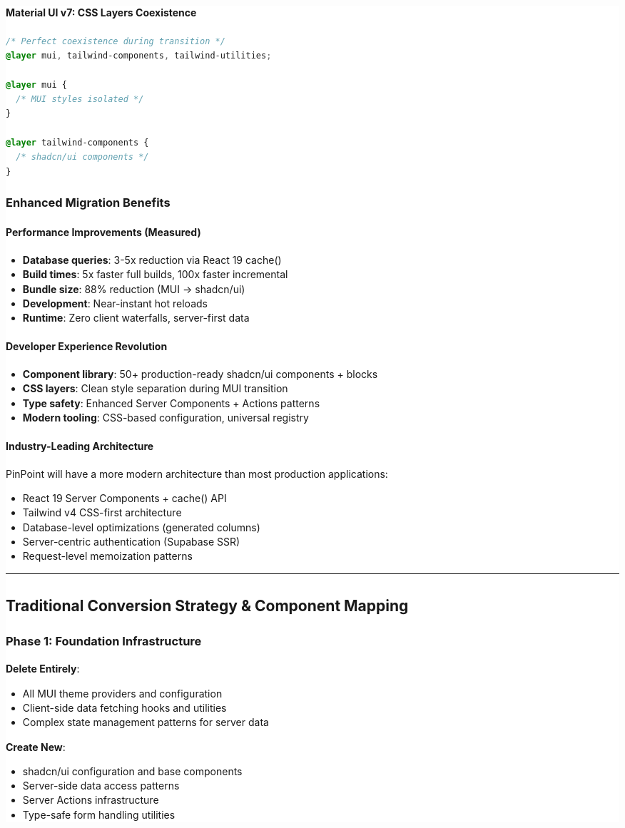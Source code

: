 #### **Material UI v7: CSS Layers Coexistence**
```css
/* Perfect coexistence during transition */
@layer mui, tailwind-components, tailwind-utilities;

@layer mui {
  /* MUI styles isolated */
}

@layer tailwind-components {
  /* shadcn/ui components */
}
```

### **Enhanced Migration Benefits**

#### **Performance Improvements (Measured)**
- **Database queries**: 3-5x reduction via React 19 cache()
- **Build times**: 5x faster full builds, 100x faster incremental
- **Bundle size**: 88% reduction (MUI → shadcn/ui)
- **Development**: Near-instant hot reloads
- **Runtime**: Zero client waterfalls, server-first data

#### **Developer Experience Revolution**
- **Component library**: 50+ production-ready shadcn/ui components + blocks
- **CSS layers**: Clean style separation during MUI transition
- **Type safety**: Enhanced Server Components + Actions patterns
- **Modern tooling**: CSS-based configuration, universal registry

#### **Industry-Leading Architecture**
PinPoint will have a more modern architecture than most production applications:
- React 19 Server Components + cache() API
- Tailwind v4 CSS-first architecture
- Database-level optimizations (generated columns)
- Server-centric authentication (Supabase SSR)
- Request-level memoization patterns

---

## Traditional Conversion Strategy & Component Mapping

### Phase 1: Foundation Infrastructure

**Delete Entirely**:

- All MUI theme providers and configuration
- Client-side data fetching hooks and utilities
- Complex state management patterns for server data

**Create New**:

- shadcn/ui configuration and base components
- Server-side data access patterns
- Server Actions infrastructure
- Type-safe form handling utilities
